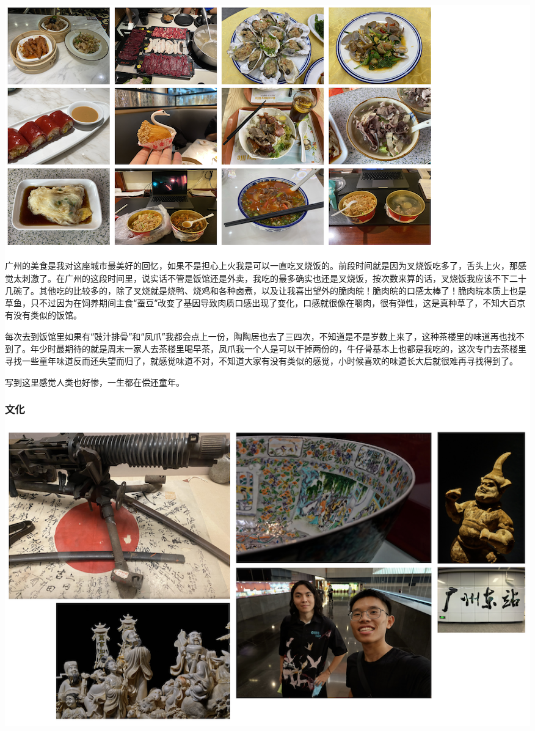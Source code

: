 ![](../images/202208//24/4.png)

广州的美食是我对这座城市最美好的回忆，如果不是担心上火我是可以一直吃叉烧饭的。前段时间就是因为叉烧饭吃多了，舌头上火，那感觉太刺激了。在广州的这段时间里，说实话不管是饭馆还是外卖，我吃的最多确实也还是叉烧饭，按次数来算的话，叉烧饭我应该不下二十几碗了。其他吃的比较多的，除了叉烧就是烧鸭、烧鸡和各种卤煮，以及让我喜出望外的脆肉皖！脆肉皖的口感太棒了！脆肉皖本质上也是草鱼，只不过因为在饲养期间主食“蚕豆”改变了基因导致肉质口感出现了变化，口感就很像在嚼肉，很有弹性，这是真种草了，不知大百京有没有类似的饭馆。

每次去到饭馆里如果有“豉汁排骨”和“凤爪”我都会点上一份，陶陶居也去了三四次，不知道是不是岁数上来了，这种茶楼里的味道再也找不到了。年少时最期待的就是周末一家人去茶楼里喝早茶，凤爪我一个人是可以干掉两份的，牛仔骨基本上也都是我吃的，这次专门去茶楼里寻找一些童年味道反而还失望而归了，就感觉味道不对，不知道大家有没有类似的感觉，小时候喜欢的味道长大后就很难再寻找得到了。

写到这里感觉人类也好惨，一生都在偿还童年。

### 文化

![](../images/202208//24/6.png)
